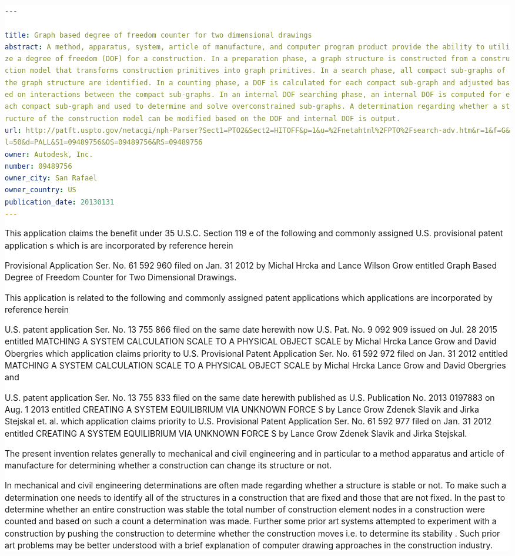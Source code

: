 ```yaml
---

title: Graph based degree of freedom counter for two dimensional drawings
abstract: A method, apparatus, system, article of manufacture, and computer program product provide the ability to utilize a degree of freedom (DOF) for a construction. In a preparation phase, a graph structure is constructed from a construction model that transforms construction primitives into graph primitives. In a search phase, all compact sub-graphs of the graph structure are identified. In a counting phase, a DOF is calculated for each compact sub-graph and adjusted based on interactions between the compact sub-graphs. In an internal DOF searching phase, an internal DOF is computed for each compact sub-graph and used to determine and solve overconstrained sub-graphs. A determination regarding whether a structure of the construction model can be modified based on the DOF and internal DOF is output.
url: http://patft.uspto.gov/netacgi/nph-Parser?Sect1=PTO2&Sect2=HITOFF&p=1&u=%2Fnetahtml%2FPTO%2Fsearch-adv.htm&r=1&f=G&l=50&d=PALL&S1=09489756&OS=09489756&RS=09489756
owner: Autodesk, Inc.
number: 09489756
owner_city: San Rafael
owner_country: US
publication_date: 20130131
---
```

This application claims the benefit under 35 U.S.C. Section 119 e of the following and commonly assigned U.S. provisional patent application s which is are incorporated by reference herein 

Provisional Application Ser. No. 61 592 960 filed on Jan. 31 2012 by Michal Hrcka and Lance Wilson Grow entitled Graph Based Degree of Freedom Counter for Two Dimensional Drawings. 

This application is related to the following and commonly assigned patent applications which applications are incorporated by reference herein 

U.S. patent application Ser. No. 13 755 866 filed on the same date herewith now U.S. Pat. No. 9 092 909 issued on Jul. 28 2015 entitled MATCHING A SYSTEM CALCULATION SCALE TO A PHYSICAL OBJECT SCALE by Michal Hrcka Lance Grow and David Obergries which application claims priority to U.S. Provisional Patent Application Ser. No. 61 592 972 filed on Jan. 31 2012 entitled MATCHING A SYSTEM CALCULATION SCALE TO A PHYSICAL OBJECT SCALE by Michal Hrcka Lance Grow and David Obergries and

U.S. patent application Ser. No. 13 755 833 filed on the same date herewith published as U.S. Publication No. 2013 0197883 on Aug. 1 2013 entitled CREATING A SYSTEM EQUILIBRIUM VIA UNKNOWN FORCE S by Lance Grow Zdenek Slavik and Jirka Stejskal et. al. which application claims priority to U.S. Provisional Patent Application Ser. No. 61 592 977 filed on Jan. 31 2012 entitled CREATING A SYSTEM EQUILIBRIUM VIA UNKNOWN FORCE S by Lance Grow Zdenek Slavik and Jirka Stejskal.

The present invention relates generally to mechanical and civil engineering and in particular to a method apparatus and article of manufacture for determining whether a construction can change its structure or not.

In mechanical and civil engineering determinations are often made regarding whether a structure is stable or not. To make such a determination one needs to identify all of the structures in a construction that are fixed and those that are not fixed. In the past to determine whether an entire construction was stable the total number of construction element nodes in a construction were counted and based on such a count a determination was made. Further some prior art systems attempted to experiment with a construction by pushing the construction to determine whether the construction moves i.e. to determine its stability . Such prior art problems may be better understood with a brief explanation of computer drawing approaches in the construction industry.

